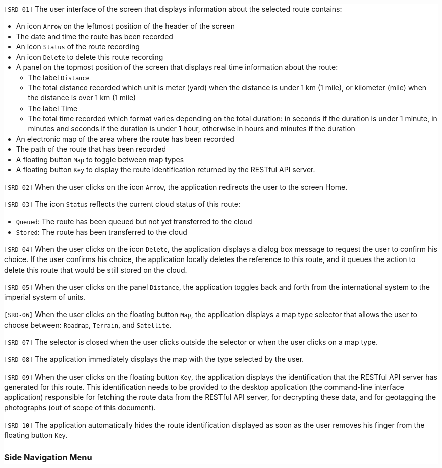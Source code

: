 
`[SRD-01]` The user interface of the screen that displays information about the selected route contains:

- An icon `Arrow` on the leftmost position of the header of the screen
- The date and time the route has been recorded
- An icon `Status` of the route recording
- An icon `Delete` to delete this route recording
- A panel on the topmost position of the screen that displays real time information about the route:
  - The label `Distance`
  - The total distance recorded which unit is meter (yard) when the distance is under 1 km (1 mile), or kilometer (mile) when the distance is over 1 km (1 mile)
  - The label Time
  - The total time recorded which format varies depending on the total duration: in seconds if the duration is under 1 minute, in minutes and seconds if the duration is under 1 hour, otherwise in hours and minutes if the duration
- An electronic map of the area where the route has been recorded
- The path of the route that has been recorded
- A floating button `Map` to toggle between map types
- A floating button `Key` to display the route identification returned by the RESTful API server.

`[SRD-02]` When the user clicks on the icon `Arrow`, the application redirects the user to the screen Home.

`[SRD-03]` The icon `Status` reflects the current cloud status of this route:

- `Queued`: The route has been queued but not yet transferred to the cloud
- `Stored`: The route has been transferred to the cloud

`[SRD-04]` When the user clicks on the icon `Delete`, the application displays a dialog box message to request the user to confirm his choice. If the user confirms his choice, the application locally deletes the reference to this route, and it queues the action to delete this route that would be still stored on the cloud.

`[SRD-05]` When the user clicks on the panel `Distance`, the application toggles back and forth from the international system to the imperial system of units.

`[SRD-06]` When the user clicks on the floating button `Map`, the application displays a map type selector that allows the user to choose between: `Roadmap`, `Terrain`, and `Satellite`.

`[SRD-07]` The selector is closed when the user clicks outside the selector or when the user clicks on a map type.

`[SRD-08]` The application immediately displays the map with the type selected by the user.

`[SRD-09]` When the user clicks on the floating button `Key`, the application displays the identification that the RESTful API server has generated for this route. This identification needs to be provided to the desktop application (the command-line interface application) responsible for fetching the route data from the RESTful API server, for decrypting these data, and for geotagging the photographs (out of scope of this document).

`[SRD-10]` The application automatically hides the route identification displayed as soon as the user removes his finger from the floating button `Key`.

### Side Navigation Menu

